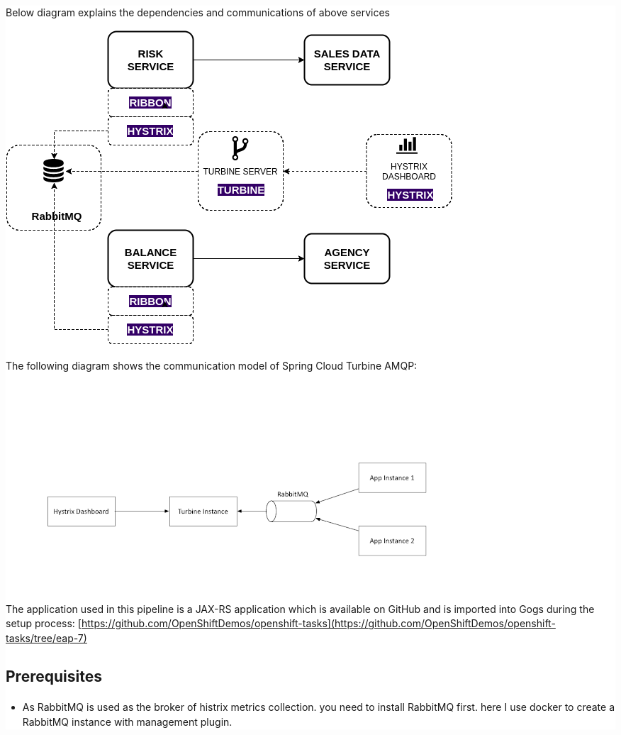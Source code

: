 Below diagram explains the dependencies and communications of above services  

![](images/hystrix.png?raw=true)

The following diagram shows the communication model of Spring Cloud Turbine AMQP:

![](images/turbineamqp.png?raw=true)

The application used in this pipeline is a JAX-RS application which is available on GitHub and is imported into Gogs during the setup process:
[https://github.com/OpenShiftDemos/openshift-tasks](https://github.com/OpenShiftDemos/openshift-tasks/tree/eap-7)

## Prerequisites
* As RabbitMQ is used as the broker of histrix metrics collection. you need to install RabbitMQ first. here I use docker to create a RabbitMQ instance with management plugin.
